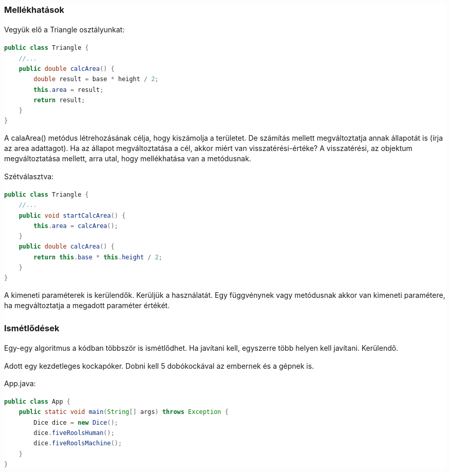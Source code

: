 ### Mellékhatások

Vegyük elő a Triangle osztályunkat:

```java
public class Triangle {   
    //...
    public double calcArea() {
        double result = base * height / 2;
        this.area = result;
        return result;
    }
}
```

A calaArea() metódus létrehozásának célja, hogy kiszámolja a területet. De számítás mellett megváltoztatja annak állapotát is (írja az area adattagot). Ha az állapot megváltoztatása a cél, akkor miért van visszatérési-értéke? A visszatérési, az objektum megváltoztatása mellett, arra utal, hogy mellékhatása van a metódusnak.

Szétválasztva:

```java
public class Triangle {   
    //...
    public void startCalcArea() {        
        this.area = calcArea();        
    }
    public double calcArea() {
        return this.base * this.height / 2;
    }
}
```

A kimeneti paraméterek is kerülendők. Kerüljük a használatát. Egy függvénynek vagy metódusnak akkor van kimeneti paramétere, ha megváltoztatja a megadott paraméter értékét.

### Ismétlődések

Egy-egy algoritmus a kódban többször is ismétlődhet. Ha javítani kell, egyszerre több helyen kell javítani. Kerülendő.

Adott egy kezdetleges kockapóker. Dobni kell 5 dobókockával az embernek és a gépnek is.

App.java:

```java
public class App {
    public static void main(String[] args) throws Exception {
        Dice dice = new Dice();
        dice.fiveRoolsHuman();
        dice.fiveRoolsMachine();
    }
}
```
